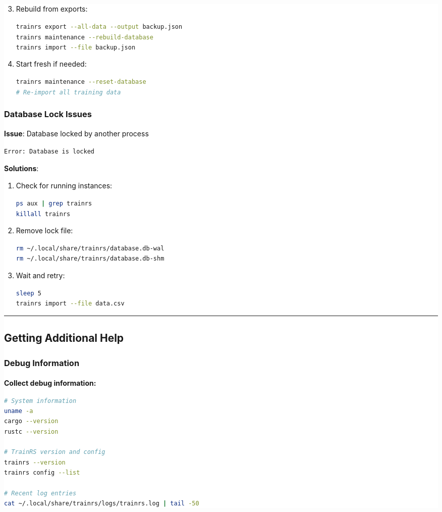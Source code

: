 3. Rebuild from exports:
   ```bash
   trainrs export --all-data --output backup.json
   trainrs maintenance --rebuild-database
   trainrs import --file backup.json
   ```

4. Start fresh if needed:
   ```bash
   trainrs maintenance --reset-database
   # Re-import all training data
   ```

### Database Lock Issues

**Issue**: Database locked by another process
```bash
Error: Database is locked
```

**Solutions**:
1. Check for running instances:
   ```bash
   ps aux | grep trainrs
   killall trainrs
   ```

2. Remove lock file:
   ```bash
   rm ~/.local/share/trainrs/database.db-wal
   rm ~/.local/share/trainrs/database.db-shm
   ```

3. Wait and retry:
   ```bash
   sleep 5
   trainrs import --file data.csv
   ```

---

## Getting Additional Help

### Debug Information

**Collect debug information:**
```bash
# System information
uname -a
cargo --version
rustc --version

# TrainRS version and config
trainrs --version
trainrs config --list

# Recent log entries
cat ~/.local/share/trainrs/logs/trainrs.log | tail -50
```
